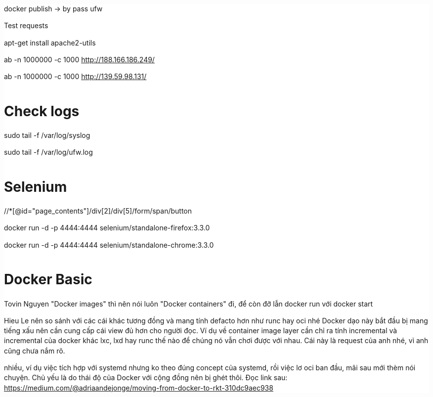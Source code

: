 docker publish
-> by pass ufw



Test requests

apt-get install apache2-utils

ab -n 1000000 -c 1000 http://188.166.186.249/

ab -n 1000000 -c 1000  http://139.59.98.131/

# Check logs

sudo tail -f /var/log/syslog

sudo tail -f /var/log/ufw.log









# Selenium

//*[@id="page_contents"]/div[2]/div[5]/form/span/button



docker run -d -p 4444:4444 selenium/standalone-firefox:3.3.0


docker run -d -p 4444:4444 selenium/standalone-chrome:3.3.0



# Docker Basic



Tovin Nguyen
"Docker images" thì nên nói luôn "Docker containers" đi, để còn đỡ lẫn docker run với docker start


Hieu Le
nên so sánh với các cái khác tương đồng và mang tính defacto hơn như runc hay oci nhé
Docker dạo này bắt đầu bị mang tiếng xấu nên cần cung cấp cái view đủ hơn cho người đọc. Ví dụ về container image layer cần chỉ ra tính incremental và incremental của docker khác lxc, lxd hay runc thế nào để chúng nó vẫn chơi được với nhau.
Cái này là request của anh nhé, vì anh cũng chưa nắm rõ.

nhiều, ví dụ việc tích hợp với systemd nhưng ko theo đúng concept của systemd, rồi việc lơ oci ban đầu, mãi sau mới thèm nói chuyện. Chủ yếu là do thái độ của Docker với cộng đồng nên bị ghét thôi.
Đọc link sau: https://medium.com/@adriaandejonge/moving-from-docker-to-rkt-310dc9aec938




